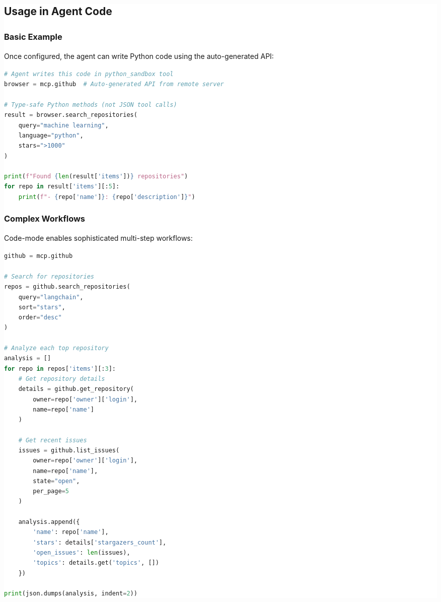 ## Usage in Agent Code

### Basic Example

Once configured, the agent can write Python code using the auto-generated API:

```python
# Agent writes this code in python_sandbox tool
browser = mcp.github  # Auto-generated API from remote server

# Type-safe Python methods (not JSON tool calls)
result = browser.search_repositories(
    query="machine learning",
    language="python",
    stars=">1000"
)

print(f"Found {len(result['items'])} repositories")
for repo in result['items'][:5]:
    print(f"- {repo['name']}: {repo['description']}")
```

### Complex Workflows

Code-mode enables sophisticated multi-step workflows:

```python
github = mcp.github

# Search for repositories
repos = github.search_repositories(
    query="langchain",
    sort="stars",
    order="desc"
)

# Analyze each top repository
analysis = []
for repo in repos['items'][:3]:
    # Get repository details
    details = github.get_repository(
        owner=repo['owner']['login'],
        name=repo['name']
    )

    # Get recent issues
    issues = github.list_issues(
        owner=repo['owner']['login'],
        name=repo['name'],
        state="open",
        per_page=5
    )

    analysis.append({
        'name': repo['name'],
        'stars': details['stargazers_count'],
        'open_issues': len(issues),
        'topics': details.get('topics', [])
    })

print(json.dumps(analysis, indent=2))
```

